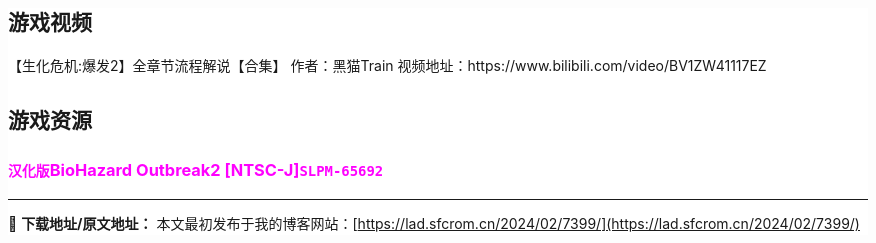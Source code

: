 <a name="ci_title1"></a>
<h2>游戏视频</h2>
【生化危机:爆发2】全章节流程解说【合集】
作者：黑猫Train
视频地址：https://www.bilibili.com/video/BV1ZW41117EZ

<iframe style="width: 1000px; height: 640px; max-width: 100%;" src="//player.bilibili.com/player.html?aid=33080487&amp;cid=57903145&amp;page=1" frameborder="no" scrolling="no" allowfullscreen="allowfullscreen"> </iframe><a name="ci_title2"></a>
<h2>游戏资源</h2>
<a name="ci_title3"></a>
<h3><span style="color: #ff00ff;"><code>汉化版</code>BioHazard Outbreak2 [NTSC-J]</span><code><span style="color: #ff00ff;">SLPM-65692</span></code></h3>

---
📖 **下载地址/原文地址：** 本文最初发布于我的博客网站：[https://lad.sfcrom.cn/2024/02/7399/](https://lad.sfcrom.cn/2024/02/7399/)
